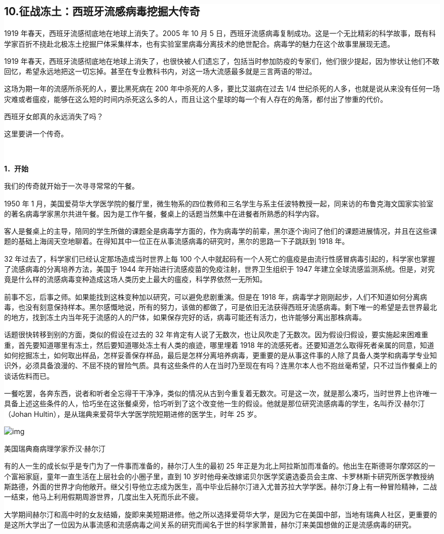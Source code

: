 ## 10.征战冻土：西班牙流感病毒挖掘大传奇
1919 年春天，西班牙流感彻底地在地球上消失了。2005 年 10 月 5 日，西班牙流感病毒复制成功。这是一个无比精彩的科学故事，既有科学家百折不挠赴北极冻土挖掘尸体采集样本，也有实验室里病毒分离技术的绝世配合。病毒学的魅力在这个故事里展现无遗。 


1919 年春天，西班牙流感彻底地在地球上消失了，也很快被人们遗忘了，包括当时参加防疫的专家们，他们很少提起，因为惨状让他们不敢回忆，希望永远地把这一切忘掉。甚至在专业教科书内，对这一场大流感最多就是三言两语的带过。


这场为期一年的流感所杀死的人，要比黑死病在 200 年中杀死的人多，要比艾滋病在过去 1/4 世纪杀死的人多，也就是说从来没有任何一场灾难或者瘟疫，能够在这么短的时间内杀死这么多的人，而且让这个星球的每一个有人存在的角落，都付出了惨重的代价。


西班牙女郎真的永远消失了吗？


这里要讲一个传奇。


 


**1．开始**


我们的传奇就开始于一次寻寻常常的午餐。


1950 年 1 月，美国爱荷华大学医学院的餐厅里，微生物系的四位教师和三名学生与系主任波特教授一起，同来访的布鲁克海文国家实验室的著名病毒学家黑尔共进午餐。因为是工作午餐，餐桌上的话题当然集中在进餐者所熟悉的科学内容。 


客人是餐桌上的主导，陪同的学生所做的课题全是病毒学方面的，作为病毒学的前辈，黑尔逐个询问了他们的课题进展情况，并且在这些课题的基础上海阔天空地聊着。在得知其中一位正在从事流感病毒的研究时，黑尔的思路一下子跳跃到 1918 年。 


32 年过去了，科学家们已经认定那场造成当时世界上每 100 个人中就起码有一个人死亡的瘟疫是由流行性感冒病毒引起的，科学家也掌握了流感病毒的分离培养方法，美国于 1944 年开始进行流感疫苗的免疫注射，世界卫生组织于 1947 年建立全球流感监测系统。但是，对究竟是什么样的流感病毒变种造成这场人类历史上最大的瘟疫，科学界依然一无所知。 


前事不忘，后事之师。如果能找到这株变种加以研究，可以避免悲剧重演。但是在 1918 年，病毒学才刚刚起步，人们不知道如何分离病毒，也没有刻意保持样本。黑尔感慨地说，所有的努力，该做的都做了，可是依旧无法获得西班牙流感病毒。剩下唯一的希望是去世界最北的地方，找到冻土内当年死于流感的人的尸体，如果保存完好的话，病毒可能还有活力，也许能够分离出那株病毒。 


话题很快转移到别的方面，类似的假设在过去的 32 年肯定有人说了无数次，也让风吹走了无数次。因为假设归假设，要实施起来困难重重，首先要知道哪里有冻土，然后要知道哪处冻土有人类的痕迹，哪里埋着 1918 年的流感死者。还要知道怎么取得死者亲属的同意，知道如何挖掘冻土，如何取出样品，怎样妥善保存样品，最后是怎样分离培养病毒，更重要的是从事这件事的人除了具备人类学和病毒学专业知识外，必须具备浪漫的、不屈不挠的冒险气质。具有这些条件的人在当时乃至现在有吗？连黑尔本人也不抱丝毫希望，只不过当作餐桌上的谈话佐料而已。


一餐吃罢，各奔东西，说者和听者全忘得干干净净，类似的情况从古到今重复着无数次。可是这一次，就是那么凑巧，当时世界上也许唯一具备上述这些条件的人，恰巧坐在这张餐桌旁，恰巧听到了这个改变他一生的假设。他就是那位研究流感病毒的学生，名叫乔汉·赫尔汀（Johan Hultin），是从瑞典来爱荷华大学医学院短期进修的医学生，时年 25 岁。


![img](https://pic3.zhimg.com/v2-a183b1c50ee6d18cde8d2d782a3e70fc.webp)

美国瑞典裔病理学家乔汉·赫尔汀


有的人一生的成长似乎是专门为了一件事而准备的，赫尔汀人生的最初 25 年正是为北上阿拉斯加而准备的。他出生在斯德哥尔摩郊区的一个富裕家庭，童年一直生活在上层社会的小圈子里，直到 10 岁时他母亲改嫁诺贝尔医学奖遴选委员会主席、卡罗林斯卡研究所医学教授纳斯路德，外面的世界才向他敞开。继父引导他立志成为医生，高中毕业后赫尔汀进入尤普苏拉大学学医。赫尔汀身上有一种冒险精神，二战一结束，他马上利用假期周游世界，几度出生入死而乐此不疲。 


大学期间赫尔汀和高中时的女友结婚，旋即来美短期进修。他之所以选择爱荷华大学，是因为它在美国中部，当地有瑞典人社区，更重要的是这所大学出了一位因为从事流感和流感病毒之间关系的研究而闻名于世的科学家萧普，赫尔汀来美国想做的正是流感病毒的研究。
